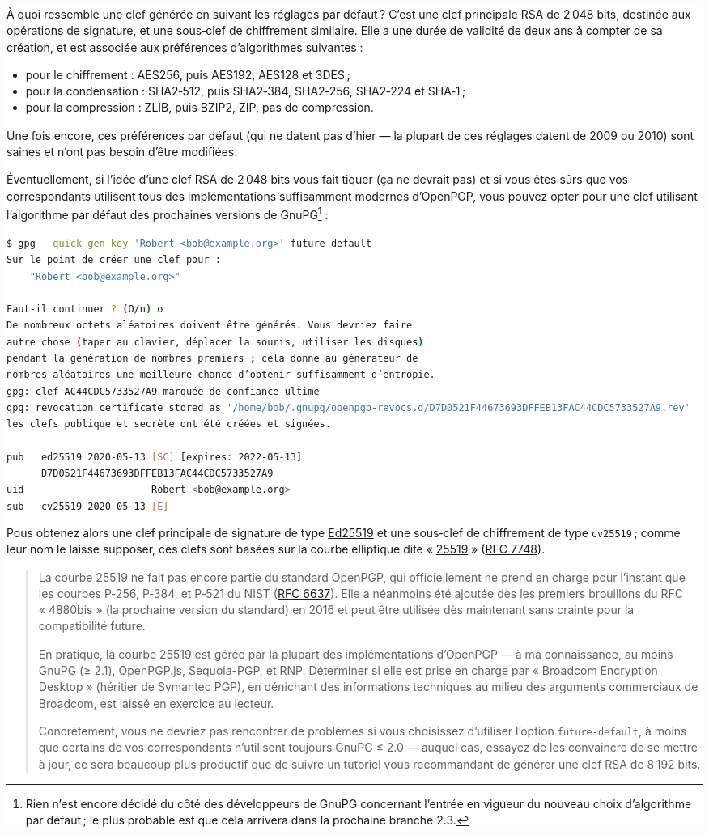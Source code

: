 
À quoi ressemble une clef générée en suivant les réglages par défaut ? C’est une clef principale RSA de 2 048 bits, destinée aux opérations de signature, et une sous‑clef de chiffrement similaire. Elle a une durée de validité de deux ans à compter de sa création, et est associée aux préférences d’algorithmes suivantes :

* pour le chiffrement : AES256, puis AES192, AES128 et 3DES ;
* pour la condensation : SHA2‑512, puis SHA2‑384, SHA2‑256, SHA2‑224 et SHA‑1 ;
* pour la compression : ZLIB, puis BZIP2, ZIP, pas de compression.


Une fois encore, ces préférences par défaut (qui ne datent pas d’hier — la plupart de ces réglages datent de 2009 ou 2010) sont saines et n’ont pas besoin d’être modifiées.


Éventuellement, si l’idée d’une clef RSA de 2 048 bits vous fait tiquer (ça ne devrait pas) et si vous êtes sûrs que vos correspondants utilisent tous des implémentations suffisamment modernes d’OpenPGP, vous pouvez opter pour une clef utilisant l’algorithme par défaut des prochaines versions de GnuPG[^1] :


```sh
$ gpg --quick-gen-key 'Robert <bob@example.org>' future-default
Sur le point de créer une clef pour :
    "Robert <bob@example.org>"

Faut-il continuer ? (O/n) o
De nombreux octets aléatoires doivent être générés. Vous devriez faire
autre chose (taper au clavier, déplacer la souris, utiliser les disques)
pendant la génération de nombres premiers ; cela donne au générateur de
nombres aléatoires une meilleure chance d’obtenir suffisamment d’entropie.
gpg: clef AC44CDC5733527A9 marquée de confiance ultime
gpg: revocation certificate stored as '/home/bob/.gnupg/openpgp-revocs.d/D7D0521F44673693DFFEB13FAC44CDC5733527A9.rev'
les clefs publique et secrète ont été créées et signées.

pub   ed25519 2020-05-13 [SC] [expires: 2022-05-13]
      D7D0521F44673693DFFEB13FAC44CDC5733527A9
uid                      Robert <bob@example.org>
sub   cv25519 2020-05-13 [E]

```



Pous obtenez alors une clef principale de signature de type [Ed25519](https://fr.wikipedia.org/wiki/EdDSA) et une sous‑clef de chiffrement de type `cv25519` ; comme leur nom le laisse supposer, ces clefs sont basées sur la courbe elliptique dite « [25519](https://fr.wikipedia.org/wiki/Curve25519) » ([RFC 7748](https://tools.ietf.org/html/rfc7748)).


> La courbe 25519 ne fait pas encore partie du standard OpenPGP, qui officiellement ne prend en charge pour l’instant que les courbes P‑256, P‑384, et P‑521 du NIST ([RFC 6637](https://tools.ietf.org/html/rfc6637)). Elle a néanmoins été ajoutée dès les premiers brouillons du RFC « 4880bis » (la prochaine version du standard) en 2016 et peut être utilisée dès maintenant sans crainte pour la compatibilité future.
>
> En pratique, la courbe 25519 est gérée par la plupart des implémentations d’OpenPGP — à ma connaissance, au moins GnuPG (≥ 2.1), OpenPGP.js, Sequoia-PGP, et RNP. Déterminer si elle est prise en charge par « Broadcom Encryption Desktop » (héritier de Symantec PGP), en dénichant des informations techniques au milieu des arguments commerciaux de Broadcom, est laissé en exercice au lecteur.
>
> Concrètement, vous ne devriez pas rencontrer de problèmes si vous choisissez d’utiliser l’option `future-default`, à moins que certains de vos correspondants n’utilisent toujours GnuPG ≤ 2.0 — auquel cas, essayez de les convaincre de se mettre à jour, ce sera beaucoup plus productif que de suivre un tutoriel vous recommandant de générer une clef RSA de 8 192 bits.


[^1]: Rien n’est encore décidé du côté des développeurs de GnuPG concernant l’entrée en vigueur du nouveau choix d’algorithme par défaut ; le plus probable est que cela arrivera dans la prochaine branche 2.3.
[^2]: L’identité et les motivations de l’attaquant sont pour autant que je sache inconnues à ce jour, mais la nature ciblée de l’attaque pointe vers certains utilisateurs mécontents vis‑à‑vis du principe de fonctionnement des serveurs SKS et qui voulaient ainsi démontrer avec force que le réseau était vulnérable. Si tel est le cas, c’est stupide à plus d’un titre. Ils n’ont rien démontré que la communauté ne sache pas déjà (la vulnérabilité du réseau aux empoisonnements était bien connue) ; ils ont surtout réussi à saper les quelques bonnes volontés qui restaient parmi les développeurs et administrateurs SKS ; leur action est équivalente à « je vais mettre le feu à cet immeuble d’habitation, ça prouvera à tout le monde que le promoteur a utilisé un revêtement inflammable — je ferai ça de nuit quand les occupants dormiront, la démonstration sera plus convaincante ». S’ils me lisent : vous êtes des connards.
[^3]: L’intégrité des développeurs d’Hagrid et administrateurs de _keys.openpgp.org_ n’est pas en cause. Ce sont des membres reconnus de la communauté OpenPGP, il ne fait aucun doute qu’ils sont dignes de confiance. C’est l’idée même de devoir faire confiance à une entité centralisée qui me dérange, indépendamment des personnes qui sont derrière.
[^4]: Du moins, pas chiffrés de bout en bout par OpenPGP. Si le message est acheminé à travers des connexions SMTP chiffrées par TLS (ce qui est de plus en plus courant aujourd’hui), les en‑têtes sont chiffrés au même titre que le reste du message, en mode point à point.